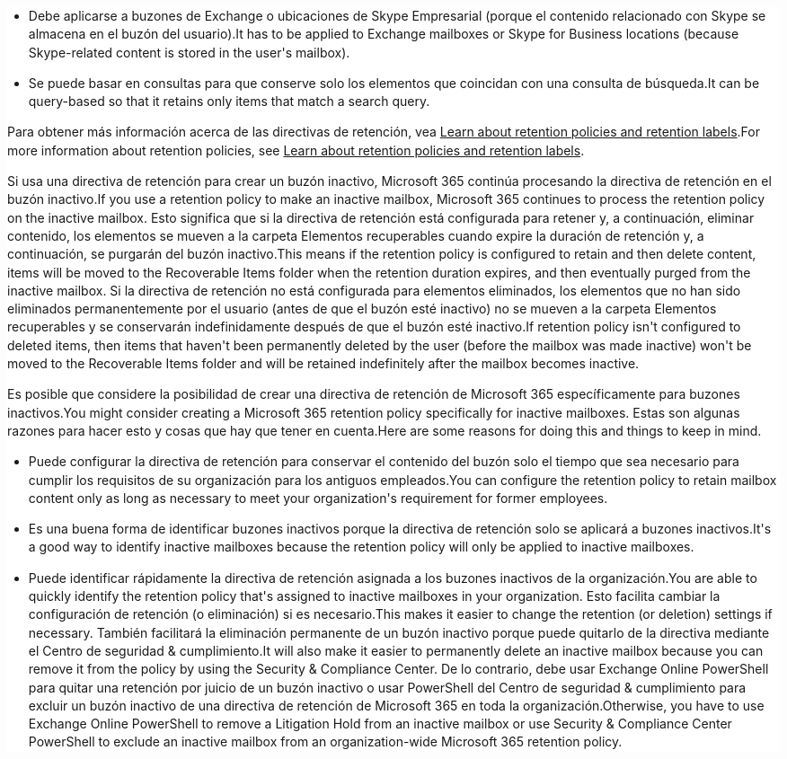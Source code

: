 - <span data-ttu-id="4a78c-129">Debe aplicarse a buzones de Exchange o ubicaciones de Skype Empresarial (porque el contenido relacionado con Skype se almacena en el buzón del usuario).</span><span class="sxs-lookup"><span data-stu-id="4a78c-129">It has to be applied to Exchange mailboxes or Skype for Business locations (because Skype-related content is stored in the user's mailbox).</span></span>

- <span data-ttu-id="4a78c-130">Se puede basar en consultas para que conserve solo los elementos que coincidan con una consulta de búsqueda.</span><span class="sxs-lookup"><span data-stu-id="4a78c-130">It can be query-based so that it retains only items that match a search query.</span></span>

<span data-ttu-id="4a78c-131">Para obtener más información acerca de las directivas de retención, vea [Learn about retention policies and retention labels](retention.md).</span><span class="sxs-lookup"><span data-stu-id="4a78c-131">For more information about retention policies, see [Learn about retention policies and retention labels](retention.md).</span></span>

<span data-ttu-id="4a78c-132">Si usa una directiva de retención para crear un buzón inactivo, Microsoft 365 continúa procesando la directiva de retención en el buzón inactivo.</span><span class="sxs-lookup"><span data-stu-id="4a78c-132">If you use a retention policy to make an inactive mailbox, Microsoft 365 continues to process the retention policy on the inactive mailbox.</span></span> <span data-ttu-id="4a78c-133">Esto significa que si la directiva de retención está configurada para retener y, a continuación, eliminar contenido, los elementos se mueven a la carpeta Elementos recuperables cuando expire la duración de retención y, a continuación, se purgarán del buzón inactivo.</span><span class="sxs-lookup"><span data-stu-id="4a78c-133">This means if the retention policy is configured to retain and then delete content, items will be moved to the Recoverable Items folder when the retention duration expires, and then eventually purged from the inactive mailbox.</span></span> <span data-ttu-id="4a78c-134">Si la directiva de retención no está configurada para elementos eliminados, los elementos que no han sido eliminados permanentemente por el usuario (antes de que el buzón esté inactivo) no se mueven a la carpeta Elementos recuperables y se conservarán indefinidamente después de que el buzón esté inactivo.</span><span class="sxs-lookup"><span data-stu-id="4a78c-134">If retention policy isn't configured to deleted items, then items that haven't been permanently deleted by the user (before the mailbox was made inactive) won't be moved to the Recoverable Items folder and will be retained indefinitely after the mailbox becomes inactive.</span></span>

<span data-ttu-id="4a78c-135">Es posible que considere la posibilidad de crear una directiva de retención de Microsoft 365 específicamente para buzones inactivos.</span><span class="sxs-lookup"><span data-stu-id="4a78c-135">You might consider creating a Microsoft 365 retention policy specifically for inactive mailboxes.</span></span> <span data-ttu-id="4a78c-136">Estas son algunas razones para hacer esto y cosas que hay que tener en cuenta.</span><span class="sxs-lookup"><span data-stu-id="4a78c-136">Here are some reasons for doing this and things to keep in mind.</span></span>

- <span data-ttu-id="4a78c-137">Puede configurar la directiva de retención para conservar el contenido del buzón solo el tiempo que sea necesario para cumplir los requisitos de su organización para los antiguos empleados.</span><span class="sxs-lookup"><span data-stu-id="4a78c-137">You can configure the retention policy to retain mailbox content only as long as necessary to meet your organization's requirement for former employees.</span></span>

- <span data-ttu-id="4a78c-138">Es una buena forma de identificar buzones inactivos porque la directiva de retención solo se aplicará a buzones inactivos.</span><span class="sxs-lookup"><span data-stu-id="4a78c-138">It's a good way to identify inactive mailboxes because the retention policy will only be applied to inactive mailboxes.</span></span>

- <span data-ttu-id="4a78c-139">Puede identificar rápidamente la directiva de retención asignada a los buzones inactivos de la organización.</span><span class="sxs-lookup"><span data-stu-id="4a78c-139">You are able to quickly identify the retention policy that's assigned to inactive mailboxes in your organization.</span></span> <span data-ttu-id="4a78c-140">Esto facilita cambiar la configuración de retención (o eliminación) si es necesario.</span><span class="sxs-lookup"><span data-stu-id="4a78c-140">This makes it easier to change the retention (or deletion) settings if necessary.</span></span> <span data-ttu-id="4a78c-141">También facilitará la eliminación permanente de un buzón inactivo porque puede quitarlo de la directiva mediante el Centro de seguridad & cumplimiento.</span><span class="sxs-lookup"><span data-stu-id="4a78c-141">It will also make it easier to permanently delete an inactive mailbox because you can remove it from the policy by using the Security & Compliance Center.</span></span> <span data-ttu-id="4a78c-142">De lo contrario, debe usar Exchange Online PowerShell para quitar una retención por juicio de un buzón inactivo o usar PowerShell del Centro de seguridad & cumplimiento para excluir un buzón inactivo de una directiva de retención de Microsoft 365 en toda la organización.</span><span class="sxs-lookup"><span data-stu-id="4a78c-142">Otherwise, you have to use Exchange Online PowerShell to remove a Litigation Hold from an inactive mailbox or use Security & Compliance Center PowerShell to exclude an inactive mailbox from an organization-wide Microsoft 365 retention policy.</span></span>